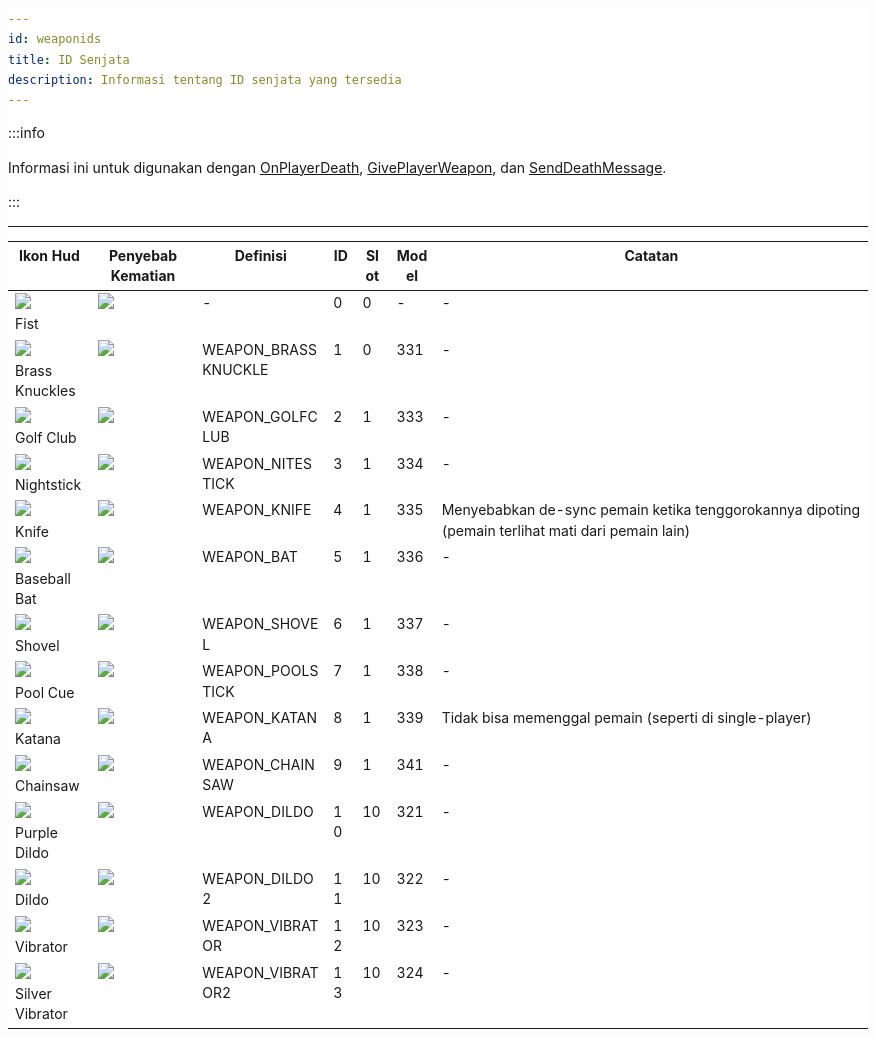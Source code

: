 ```yaml
---
id: weaponids
title: ID Senjata
description: Informasi tentang ID senjata yang tersedia
---
```


:::info

Informasi ini untuk digunakan dengan [OnPlayerDeath](../callbacks/OnPlayerDeath), [GivePlayerWeapon](../functions/GivePlayerWeapon), dan [SendDeathMessage](../functions/SendDeathMessage).

:::

---

| Ikon Hud                                                              | Penyebab Kematian                                  | Definisi                | ID  | Slot | Model | Catatan                                                                                                                  |
| --------------------------------------------------------------------- | -------------------------------------------------- | ----------------------- | --- | ---- | ----- | ------------------------------------------------------------------------------------------------------------------------ |
| ![](https://assets.open.mp/assets/images/weaponIcons/fist.png)<br/>Fist                            | ![](https://assets.open.mp/assets/images/deathIcons/death-fist.gif)             | -                       | 0   | 0    | -     | -                                                                                                                        |
| ![](https://assets.open.mp/assets/images/weaponIcons/brassKnuckles.png)<br/>Brass Knuckles         | ![](https://assets.open.mp/assets/images/deathIcons/death-brassKnuckles.gif)    | WEAPON_BRASSKNUCKLE     | 1   | 0    | 331   | -                                                                                                                        |
| ![](https://assets.open.mp/assets/images/weaponIcons/golfClub.png)<br/>Golf Club                   | ![](https://assets.open.mp/assets/images/deathIcons/death-golfClub.gif)         | WEAPON_GOLFCLUB         | 2   | 1    | 333   | -                                                                                                                        |
| ![](https://assets.open.mp/assets/images/weaponIcons/nightStick.png)<br/>Nightstick                | ![](https://assets.open.mp/assets/images/deathIcons/death-nightstick.gif)       | WEAPON_NITESTICK        | 3   | 1    | 334   | -                                                                                                                        |
| ![](https://assets.open.mp/assets/images/weaponIcons/knife.png)<br/>Knife                          | ![](https://assets.open.mp/assets/images/deathIcons/death-knife.gif)            | WEAPON_KNIFE            | 4   | 1    | 335   | Menyebabkan de-sync pemain ketika tenggorokannya dipoting (pemain terlihat mati dari pemain lain)                        |
| ![](https://assets.open.mp/assets/images/weaponIcons/baseballBat.png)<br/>Baseball Bat             | ![](https://assets.open.mp/assets/images/deathIcons/death-baseballBat.gif)      | WEAPON_BAT              | 5   | 1    | 336   | -                                                                                                                        |
| ![](https://assets.open.mp/assets/images/weaponIcons/shovel.png)<br/>Shovel                        | ![](https://assets.open.mp/assets/images/deathIcons/death-shovel.gif)           | WEAPON_SHOVEL           | 6   | 1    | 337   | -                                                                                                                        |
| ![](https://assets.open.mp/assets/images/weaponIcons/poolCue.png)<br/>Pool Cue                     | ![](https://assets.open.mp/assets/images/deathIcons/death-poolCue.gif)          | WEAPON_POOLSTICK        | 7   | 1    | 338   | -                                                                                                                        |
| ![](https://assets.open.mp/assets/images/weaponIcons/katana.png)<br/>Katana                        | ![](https://assets.open.mp/assets/images/deathIcons/death-katana.gif)           | WEAPON_KATANA           | 8   | 1    | 339   | Tidak bisa memenggal pemain (seperti di single-player)                                                                   |
| ![](https://assets.open.mp/assets/images/weaponIcons/chainsaw.png)<br/>Chainsaw                    | ![](https://assets.open.mp/assets/images/deathIcons/death-chainsaw.gif)         | WEAPON_CHAINSAW         | 9   | 1    | 341   | -                                                                                                                        |
| ![](https://assets.open.mp/assets/images/weaponIcons/purpleDildo.png)<br/>Purple Dildo             | ![](https://assets.open.mp/assets/images/deathIcons/death-purpleDildo.gif)      | WEAPON_DILDO            | 10  | 10   | 321   | -                                                                                                                        |
| ![](https://assets.open.mp/assets/images/weaponIcons/dildo.png)<br/>Dildo                          | ![](https://assets.open.mp/assets/images/deathIcons/death-dildo.gif)            | WEAPON_DILDO2           | 11  | 10   | 322   | -                                                                                                                        |
| ![](https://assets.open.mp/assets/images/weaponIcons/vibrator.png)<br/>Vibrator                    | ![](https://assets.open.mp/assets/images/deathIcons/death-vibrator.gif)         | WEAPON_VIBRATOR         | 12  | 10   | 323   | -                                                                                                                        |
| ![](https://assets.open.mp/assets/images/weaponIcons/silverVibrator.png)<br/>Silver Vibrator       | ![](https://assets.open.mp/assets/images/deathIcons/death-silverVibrator.gif)   | WEAPON_VIBRATOR2        | 13  | 10   | 324   | -                                                                                                                        |